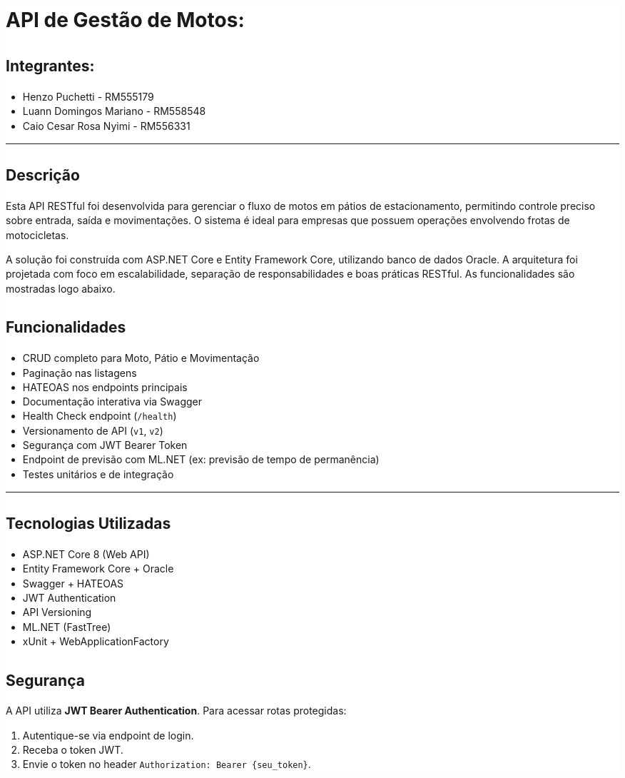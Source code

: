 # API de Gestão de Motos:  

## Integrantes:

- Henzo Puchetti - RM555179
- Luann Domingos Mariano - RM558548
- Caio Cesar Rosa Nyimi - RM556331

---

## Descrição

Esta API RESTful foi desenvolvida para gerenciar o fluxo de motos em pátios de estacionamento, permitindo controle preciso sobre entrada, saída e movimentações. O sistema é ideal para empresas que possuem operações envolvendo frotas de motocicletas.

A solução foi construída com ASP.NET Core e Entity Framework Core, utilizando banco de dados Oracle. A arquitetura foi projetada com foco em escalabilidade, separação de responsabilidades e boas práticas RESTful. As funcionalidades são mostradas logo abaixo.

## Funcionalidades

- CRUD completo para Moto, Pátio e Movimentação
- Paginação nas listagens
- HATEOAS nos endpoints principais
- Documentação interativa via Swagger
- Health Check endpoint (`/health`)
- Versionamento de API (`v1`, `v2`)
- Segurança com JWT Bearer Token
- Endpoint de previsão com ML.NET (ex: previsão de tempo de permanência)
- Testes unitários e de integração

---

## Tecnologias Utilizadas

- ASP.NET Core 8 (Web API)
- Entity Framework Core + Oracle
- Swagger + HATEOAS
- JWT Authentication
- API Versioning
- ML.NET (FastTree)
- xUnit + WebApplicationFactory

## Segurança

A API utiliza **JWT Bearer Authentication**. Para acessar rotas protegidas:

1. Autentique-se via endpoint de login.
2. Receba o token JWT.
3. Envie o token no header `Authorization: Bearer {seu_token}`.
